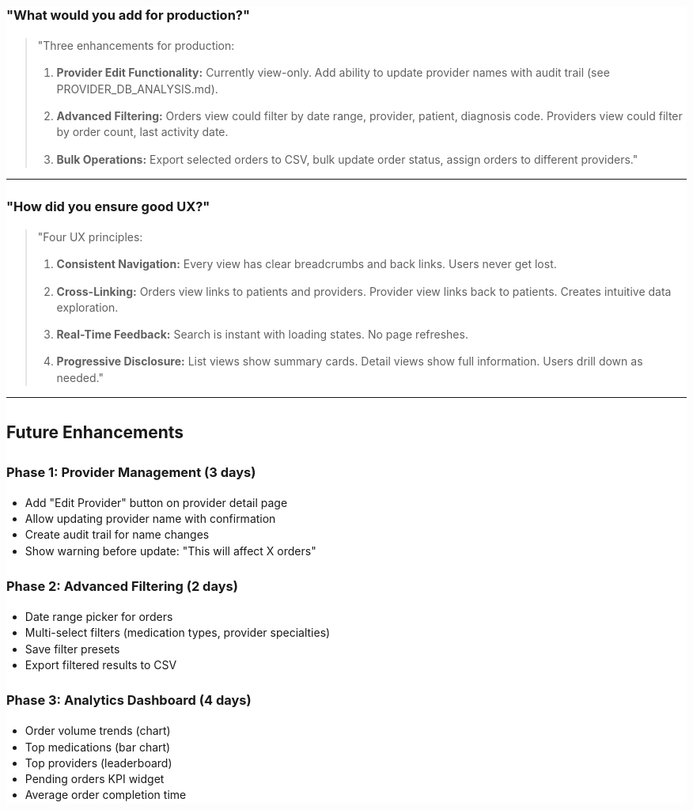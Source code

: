 
### "What would you add for production?"

> "Three enhancements for production:
>
> 1. **Provider Edit Functionality:** Currently view-only. Add ability to update provider names with audit trail (see PROVIDER_DB_ANALYSIS.md).
>
> 2. **Advanced Filtering:** Orders view could filter by date range, provider, patient, diagnosis code. Providers view could filter by order count, last activity date.
>
> 3. **Bulk Operations:** Export selected orders to CSV, bulk update order status, assign orders to different providers."

---

### "How did you ensure good UX?"

> "Four UX principles:
>
> 1. **Consistent Navigation:** Every view has clear breadcrumbs and back links. Users never get lost.
>
> 2. **Cross-Linking:** Orders view links to patients and providers. Provider view links back to patients. Creates intuitive data exploration.
>
> 3. **Real-Time Feedback:** Search is instant with loading states. No page refreshes.
>
> 4. **Progressive Disclosure:** List views show summary cards. Detail views show full information. Users drill down as needed."

---

## Future Enhancements

### Phase 1: Provider Management (3 days)
- Add "Edit Provider" button on provider detail page
- Allow updating provider name with confirmation
- Create audit trail for name changes
- Show warning before update: "This will affect X orders"

### Phase 2: Advanced Filtering (2 days)
- Date range picker for orders
- Multi-select filters (medication types, provider specialties)
- Save filter presets
- Export filtered results to CSV

### Phase 3: Analytics Dashboard (4 days)
- Order volume trends (chart)
- Top medications (bar chart)
- Top providers (leaderboard)
- Pending orders KPI widget
- Average order completion time
